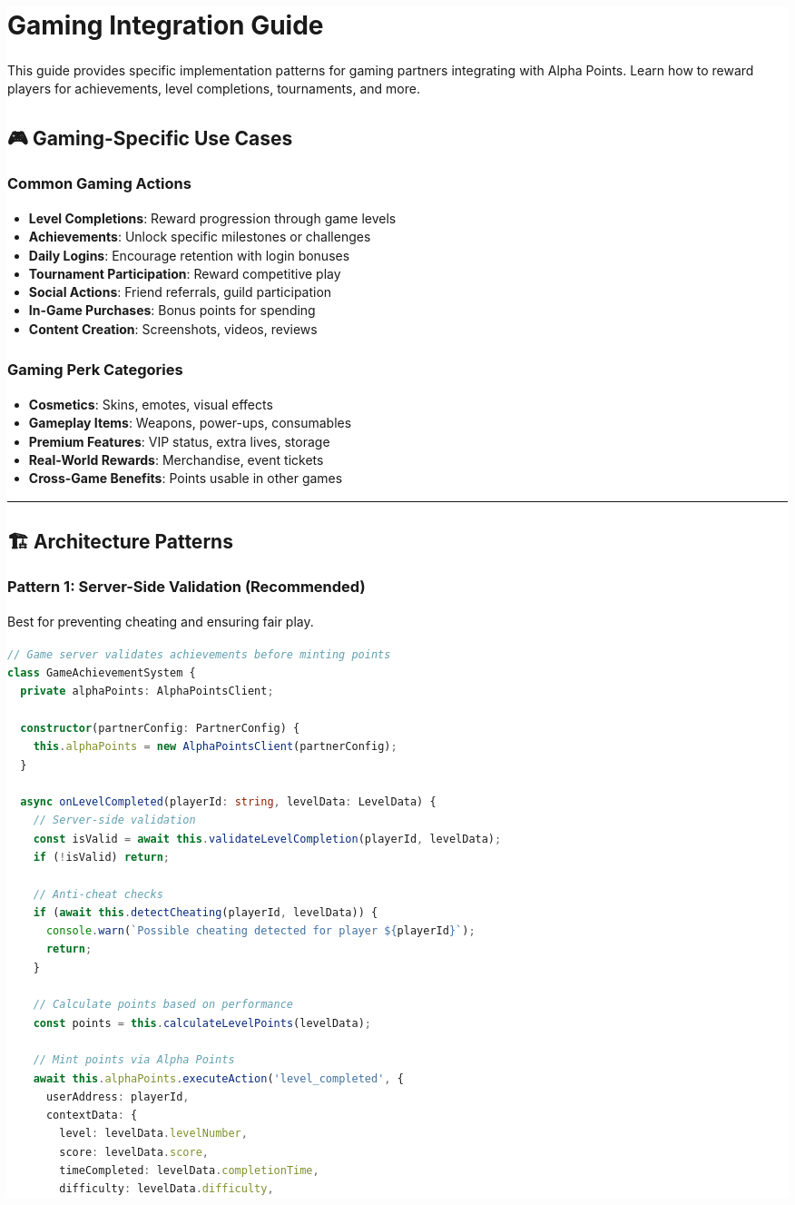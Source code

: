 # Gaming Integration Guide

This guide provides specific implementation patterns for gaming partners integrating with Alpha Points. Learn how to reward players for achievements, level completions, tournaments, and more.

## 🎮 Gaming-Specific Use Cases

### **Common Gaming Actions**
- **Level Completions**: Reward progression through game levels
- **Achievements**: Unlock specific milestones or challenges
- **Daily Logins**: Encourage retention with login bonuses
- **Tournament Participation**: Reward competitive play
- **Social Actions**: Friend referrals, guild participation
- **In-Game Purchases**: Bonus points for spending
- **Content Creation**: Screenshots, videos, reviews

### **Gaming Perk Categories**
- **Cosmetics**: Skins, emotes, visual effects
- **Gameplay Items**: Weapons, power-ups, consumables
- **Premium Features**: VIP status, extra lives, storage
- **Real-World Rewards**: Merchandise, event tickets
- **Cross-Game Benefits**: Points usable in other games

---

## 🏗️ Architecture Patterns

### **Pattern 1: Server-Side Validation (Recommended)**

Best for preventing cheating and ensuring fair play.

```typescript
// Game server validates achievements before minting points
class GameAchievementSystem {
  private alphaPoints: AlphaPointsClient;
  
  constructor(partnerConfig: PartnerConfig) {
    this.alphaPoints = new AlphaPointsClient(partnerConfig);
  }
  
  async onLevelCompleted(playerId: string, levelData: LevelData) {
    // Server-side validation
    const isValid = await this.validateLevelCompletion(playerId, levelData);
    if (!isValid) return;
    
    // Anti-cheat checks
    if (await this.detectCheating(playerId, levelData)) {
      console.warn(`Possible cheating detected for player ${playerId}`);
      return;
    }
    
    // Calculate points based on performance
    const points = this.calculateLevelPoints(levelData);
    
    // Mint points via Alpha Points
    await this.alphaPoints.executeAction('level_completed', {
      userAddress: playerId,
      contextData: {
        level: levelData.levelNumber,
        score: levelData.score,
        timeCompleted: levelData.completionTime,
        difficulty: levelData.difficulty,
```